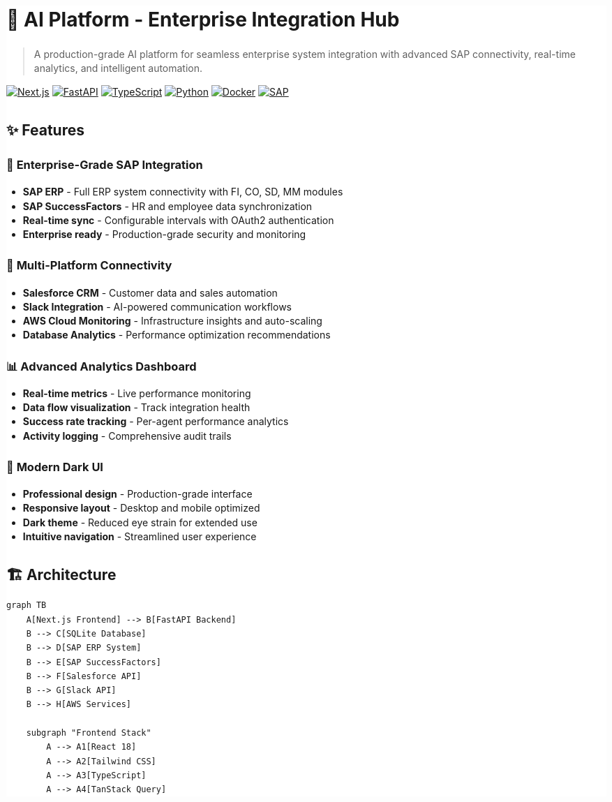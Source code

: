 # 🚀 AI Platform - Enterprise Integration Hub

> A production-grade AI platform for seamless enterprise system integration with advanced SAP connectivity, real-time analytics, and intelligent automation.

[![Next.js](https://img.shields.io/badge/Next.js-14-black?style=flat-square&logo=next.js)](https://nextjs.org/)
[![FastAPI](https://img.shields.io/badge/FastAPI-0.104-009688?style=flat-square&logo=fastapi)](https://fastapi.tiangolo.com/)
[![TypeScript](https://img.shields.io/badge/TypeScript-5.3-blue?style=flat-square&logo=typescript)](https://www.typescriptlang.org/)
[![Python](https://img.shields.io/badge/Python-3.11-yellow?style=flat-square&logo=python)](https://www.python.org/)
[![Docker](https://img.shields.io/badge/Docker-Ready-blue?style=flat-square&logo=docker)](https://www.docker.com/)
[![SAP](https://img.shields.io/badge/SAP-Certified-0FAAFF?style=flat-square&logo=sap)](https://www.sap.com/)

## ✨ Features

### 🏢 **Enterprise-Grade SAP Integration**
- **SAP ERP** - Full ERP system connectivity with FI, CO, SD, MM modules
- **SAP SuccessFactors** - HR and employee data synchronization
- **Real-time sync** - Configurable intervals with OAuth2 authentication
- **Enterprise ready** - Production-grade security and monitoring

### 🎯 **Multi-Platform Connectivity**
- **Salesforce CRM** - Customer data and sales automation
- **Slack Integration** - AI-powered communication workflows
- **AWS Cloud Monitoring** - Infrastructure insights and auto-scaling
- **Database Analytics** - Performance optimization recommendations

### 📊 **Advanced Analytics Dashboard**
- **Real-time metrics** - Live performance monitoring
- **Data flow visualization** - Track integration health
- **Success rate tracking** - Per-agent performance analytics
- **Activity logging** - Comprehensive audit trails

### 🎨 **Modern Dark UI**
- **Professional design** - Production-grade interface
- **Responsive layout** - Desktop and mobile optimized
- **Dark theme** - Reduced eye strain for extended use
- **Intuitive navigation** - Streamlined user experience

## 🏗️ Architecture

```mermaid
graph TB
    A[Next.js Frontend] --> B[FastAPI Backend]
    B --> C[SQLite Database]
    B --> D[SAP ERP System]
    B --> E[SAP SuccessFactors]
    B --> F[Salesforce API]
    B --> G[Slack API]
    B --> H[AWS Services]
    
    subgraph "Frontend Stack"
        A --> A1[React 18]
        A --> A2[Tailwind CSS]
        A --> A3[TypeScript]
        A --> A4[TanStack Query]
```